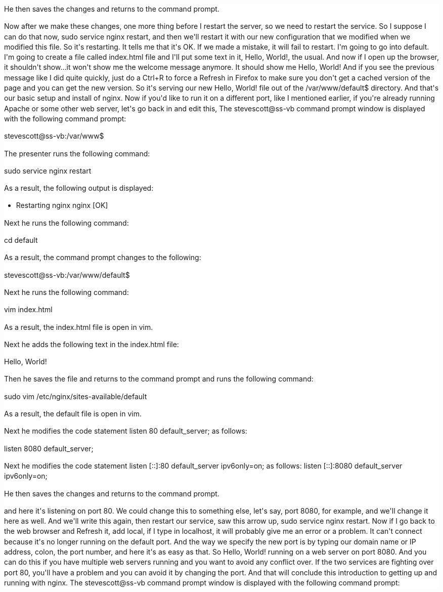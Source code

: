 He then saves the changes and returns to the command prompt.

Now after we make these changes, one more thing before I restart the server, so we need to restart the service. So I suppose I can do that now, sudo service nginx restart, and then we'll restart it with our new configuration that we modified when we modified this file. So it's restarting. It tells me that it's OK. If we made a mistake, it will fail to restart. I'm going to go into default. I'm going to create a file called index.html file and I'll put some text in it, Hello, World!, the usual. And now if I open up the browser, it shouldn't show...it won't show me the welcome message anymore. It should show me Hello, World! And if you see the previous message like I did quite quickly, just do a Ctrl+R to force a Refresh in Firefox to make sure you don't get a cached version of the page and you can get the new version. So it's serving our new Hello, World! file out of the /var/www/default$ directory. And that's our basic setup and install of nginx. Now if you'd like to run it on a different port, like I mentioned earlier, if you're already running Apache or some other web server, let's go back in and edit this,
The stevescott@ss-vb command prompt window is displayed with the following command prompt:

stevescott@ss-vb:/var/www$

The presenter runs the following command:

sudo service nginx restart

As a result, the following output is displayed:

* Restarting nginx nginx [OK]

Next he runs the following command:

cd default

As a result, the command prompt changes to the following:

stevescott@ss-vb:/var/www/default$

Next he runs the following command:

vim index.html

As a result, the index.html file is open in vim.

Next he adds the following text in the index.html file:

Hello, World!

Then he saves the file and returns to the command prompt and runs the following command:

sudo vim /etc/nginx/sites-available/default

As a result, the default file is open in vim.

Next he modifies the code statement listen 80 default_server; as follows:

listen 8080 default_server;

Next he modifies the code statement listen [::]:80 default_server ipv6only=on; as follows:
listen [::]:8080 default_server ipv6only=on;

He then saves the changes and returns to the command prompt.

and here it's listening on port 80. We could change this to something else, let's say, port 8080, for example, and we'll change it here as well. And we'll write this again, then restart our service, saw this arrow up, sudo service nginx restart. Now if I go back to the web browser and Refresh it, add local, if I type in localhost, it will probably give me an error or a problem. It can't connect because it's no longer running on the default port. And the way we specify the new port is by typing our domain name or IP address, colon, the port number, and here it's as easy as that. So Hello, World! running on a web server on port 8080. And you can do this if you have multiple web servers running and you want to avoid any conflict over. If the two services are fighting over port 80, you'll have a problem and you can avoid it by changing the port. And that will conclude this introduction to getting up and running with nginx.
The stevescott@ss-vb command prompt window is displayed with the following command prompt:
